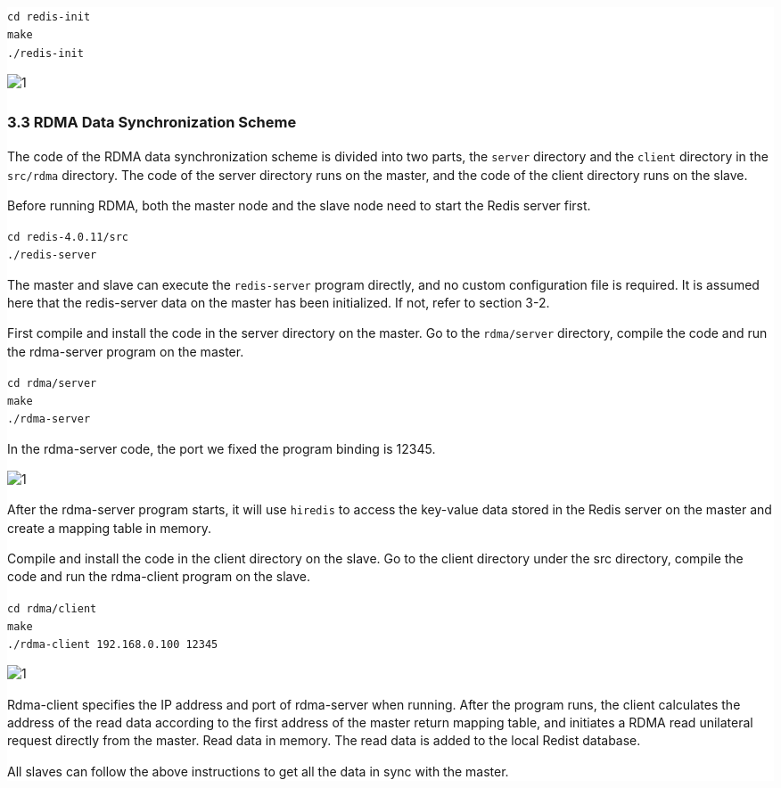 ```shell
cd redis-init
make
./redis-init
```

![1](RdmaAcceleratingRedis/pic/redis-init.png)

### 3.3 RDMA Data Synchronization Scheme

The code of the RDMA data synchronization scheme is divided into two parts, the `server` directory and the `client` directory in the `src/rdma` directory. The code of the server directory runs on the master, and the code of the client directory runs on the slave.

Before running RDMA, both the master node and the slave node need to start the Redis server first.

```shell
cd redis-4.0.11/src
./redis-server
```

The master and slave can execute the `redis-server` program directly, and no custom configuration file is required. It is assumed here that the redis-server data on the master has been initialized. If not, refer to section 3-2.

First compile and install the code in the server directory on the master. Go to the `rdma/server` directory, compile the code and run the rdma-server program on the master.

```shell
cd rdma/server
make
./rdma-server
```

In the rdma-server code, the port we fixed the program binding is 12345.

![1](RdmaAcceleratingRedis/pic/rdma-server.png)

After the rdma-server program starts, it will use `hiredis` to access the key-value data stored in the Redis server on the master and create a mapping table in memory.

Compile and install the code in the client directory on the slave. Go to the client directory under the src directory, compile the code and run the rdma-client program on the slave.

```shell
cd rdma/client
make
./rdma-client 192.168.0.100 12345
```

![1](RdmaAcceleratingRedis/pic/rdma-client.png)

Rdma-client specifies the IP address and port of rdma-server when running. After the program runs, the client calculates the address of the read data according to the first address of the master return mapping table, and initiates a RDMA read unilateral request directly from the master. Read data in memory. The read data is added to the local Redist database.

All slaves can follow the above instructions to get all the data in sync with the master.